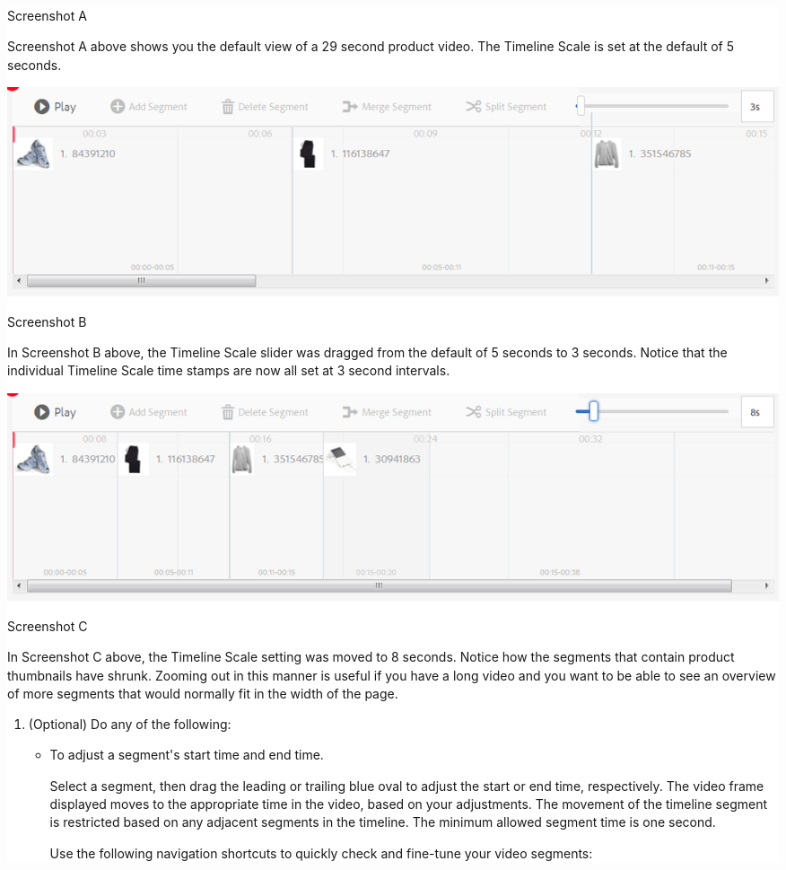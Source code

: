    Screenshot A

   Screenshot A above shows you the default view of a 29 second product video. The Timeline Scale is set at the default of 5 seconds.

   ![](assets/chlimage_1-135.png)

   Screenshot B

   In Screenshot B above, the Timeline Scale slider was dragged from the default of 5 seconds to 3 seconds. Notice that the individual Timeline Scale time stamps are now all set at 3 second intervals.

   ![](assets/chlimage_1-136.png)

   Screenshot C

   In Screenshot C above, the Timeline Scale setting was moved to 8 seconds. Notice how the segments that contain product thumbnails have shrunk. Zooming out in this manner is useful if you have a long video and you want to be able to see an overview of more segments that would normally fit in the width of the page.

1. (Optional) Do any of the following:

    * To adjust a segment's start time and end time.  
  
      Select a segment, then drag the leading or trailing blue oval to adjust the start or end time, respectively. The video frame displayed moves to the appropriate time in the video, based on your adjustments. The movement of the timeline segment is restricted based on any adjacent segments in the timeline. The minimum allowed segment time is one second.  
  
      Use the following navigation shortcuts to quickly check and fine-tune your video segments:
